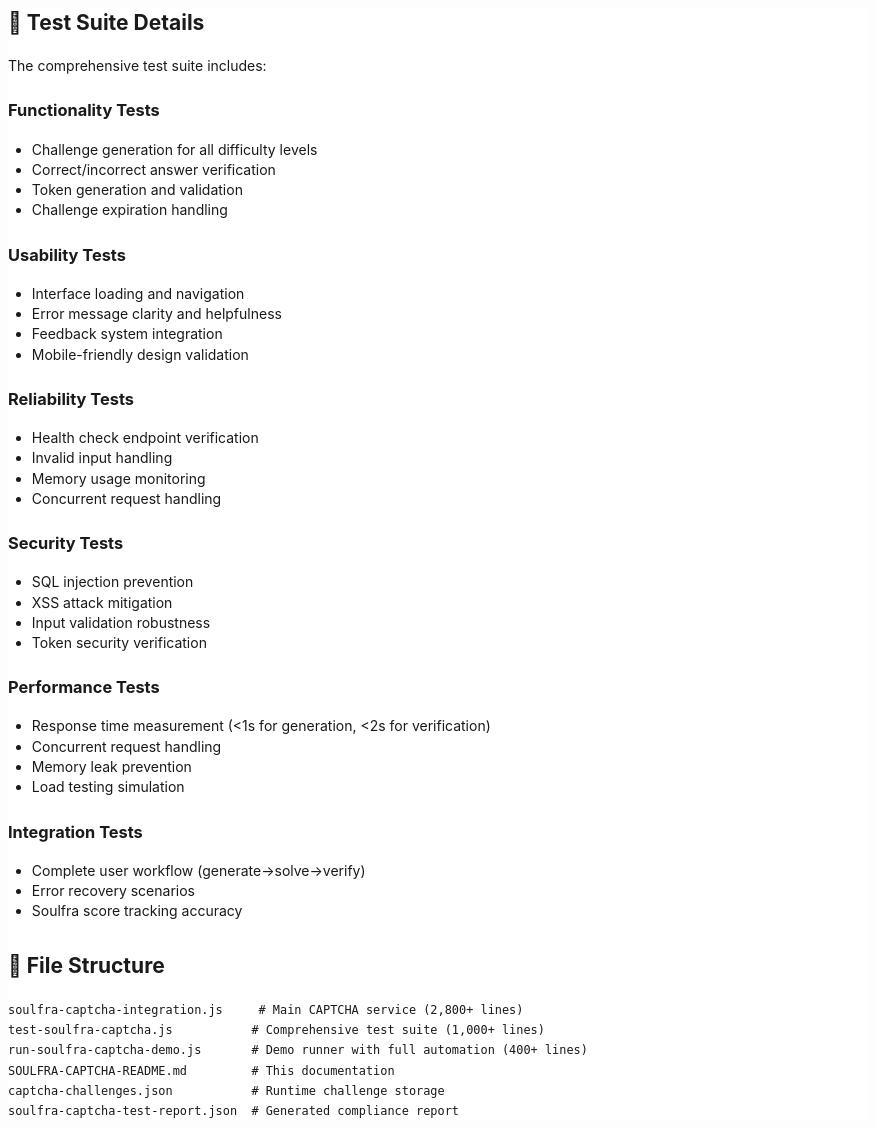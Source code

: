 ## 🧪 Test Suite Details

The comprehensive test suite includes:

### Functionality Tests
- Challenge generation for all difficulty levels
- Correct/incorrect answer verification
- Token generation and validation
- Challenge expiration handling

### Usability Tests  
- Interface loading and navigation
- Error message clarity and helpfulness
- Feedback system integration
- Mobile-friendly design validation

### Reliability Tests
- Health check endpoint verification
- Invalid input handling
- Memory usage monitoring
- Concurrent request handling

### Security Tests
- SQL injection prevention
- XSS attack mitigation
- Input validation robustness
- Token security verification

### Performance Tests
- Response time measurement (<1s for generation, <2s for verification)
- Concurrent request handling
- Memory leak prevention
- Load testing simulation

### Integration Tests
- Complete user workflow (generate→solve→verify)
- Error recovery scenarios
- Soulfra score tracking accuracy

## 📁 File Structure

```
soulfra-captcha-integration.js     # Main CAPTCHA service (2,800+ lines)
test-soulfra-captcha.js           # Comprehensive test suite (1,000+ lines)  
run-soulfra-captcha-demo.js       # Demo runner with full automation (400+ lines)
SOULFRA-CAPTCHA-README.md         # This documentation
captcha-challenges.json           # Runtime challenge storage
soulfra-captcha-test-report.json  # Generated compliance report
```
